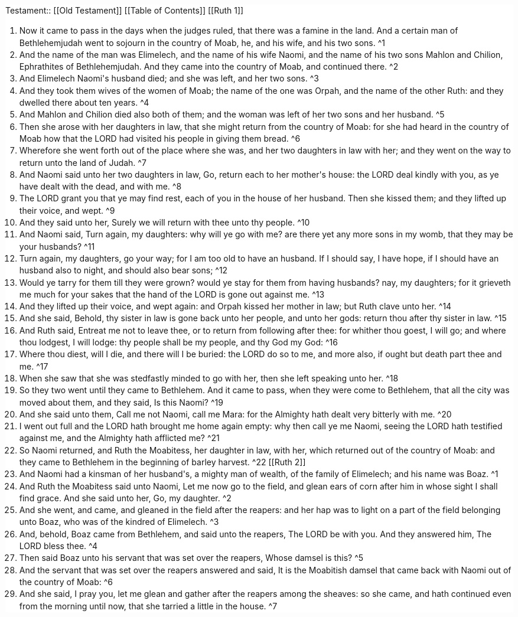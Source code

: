  Testament:: [[Old Testament]]
 [[Table of Contents]]
 [[Ruth 1]]
 1. Now it came to pass in the days when the judges ruled, that there was a famine in the land. And a certain man of Bethlehemjudah went to sojourn in the country of Moab, he, and his wife, and his two sons. ^1
 2. And the name of the man was Elimelech, and the name of his wife Naomi, and the name of his two sons Mahlon and Chilion, Ephrathites of Bethlehemjudah. And they came into the country of Moab, and continued there. ^2
 3. And Elimelech Naomi's husband died; and she was left, and her two sons. ^3
 4. And they took them wives of the women of Moab; the name of the one was Orpah, and the name of the other Ruth: and they dwelled there about ten years. ^4
 5. And Mahlon and Chilion died also both of them; and the woman was left of her two sons and her husband. ^5
 6. Then she arose with her daughters in law, that she might return from the country of Moab: for she had heard in the country of Moab how that the LORD had visited his people in giving them bread. ^6
 7. Wherefore she went forth out of the place where she was, and her two daughters in law with her; and they went on the way to return unto the land of Judah. ^7
 8. And Naomi said unto her two daughters in law, Go, return each to her mother's house: the LORD deal kindly with you, as ye have dealt with the dead, and with me. ^8
 9. The LORD grant you that ye may find rest, each of you in the house of her husband. Then she kissed them; and they lifted up their voice, and wept. ^9
 10. And they said unto her, Surely we will return with thee unto thy people. ^10
 11. And Naomi said, Turn again, my daughters: why will ye go with me? are there yet any more sons in my womb, that they may be your husbands? ^11
 12. Turn again, my daughters, go your way; for I am too old to have an husband. If I should say, I have hope, if I should have an husband also to night, and should also bear sons; ^12
 13. Would ye tarry for them till they were grown? would ye stay for them from having husbands? nay, my daughters; for it grieveth me much for your sakes that the hand of the LORD is gone out against me. ^13
 14. And they lifted up their voice, and wept again: and Orpah kissed her mother in law; but Ruth clave unto her. ^14
 15. And she said, Behold, thy sister in law is gone back unto her people, and unto her gods: return thou after thy sister in law. ^15
 16. And Ruth said, Entreat me not to leave thee, or to return from following after thee: for whither thou goest, I will go; and where thou lodgest, I will lodge: thy people shall be my people, and thy God my God: ^16
 17. Where thou diest, will I die, and there will I be buried: the LORD do so to me, and more also, if ought but death part thee and me. ^17
 18. When she saw that she was stedfastly minded to go with her, then she left speaking unto her. ^18
 19. So they two went until they came to Bethlehem. And it came to pass, when they were come to Bethlehem, that all the city was moved about them, and they said, Is this Naomi? ^19
 20. And she said unto them, Call me not Naomi, call me Mara: for the Almighty hath dealt very bitterly with me. ^20
 21. I went out full and the LORD hath brought me home again empty: why then call ye me Naomi, seeing the LORD hath testified against me, and the Almighty hath afflicted me? ^21
 22. So Naomi returned, and Ruth the Moabitess, her daughter in law, with her, which returned out of the country of Moab: and they came to Bethlehem in the beginning of barley harvest. ^22
 [[Ruth 2]]
 1. And Naomi had a kinsman of her husband's, a mighty man of wealth, of the family of Elimelech; and his name was Boaz. ^1
 2. And Ruth the Moabitess said unto Naomi, Let me now go to the field, and glean ears of corn after him in whose sight I shall find grace. And she said unto her, Go, my daughter. ^2
 3. And she went, and came, and gleaned in the field after the reapers: and her hap was to light on a part of the field belonging unto Boaz, who was of the kindred of Elimelech. ^3
 4. And, behold, Boaz came from Bethlehem, and said unto the reapers, The LORD be with you. And they answered him, The LORD bless thee. ^4
 5. Then said Boaz unto his servant that was set over the reapers, Whose damsel is this? ^5
 6. And the servant that was set over the reapers answered and said, It is the Moabitish damsel that came back with Naomi out of the country of Moab: ^6
 7. And she said, I pray you, let me glean and gather after the reapers among the sheaves: so she came, and hath continued even from the morning until now, that she tarried a little in the house. ^7